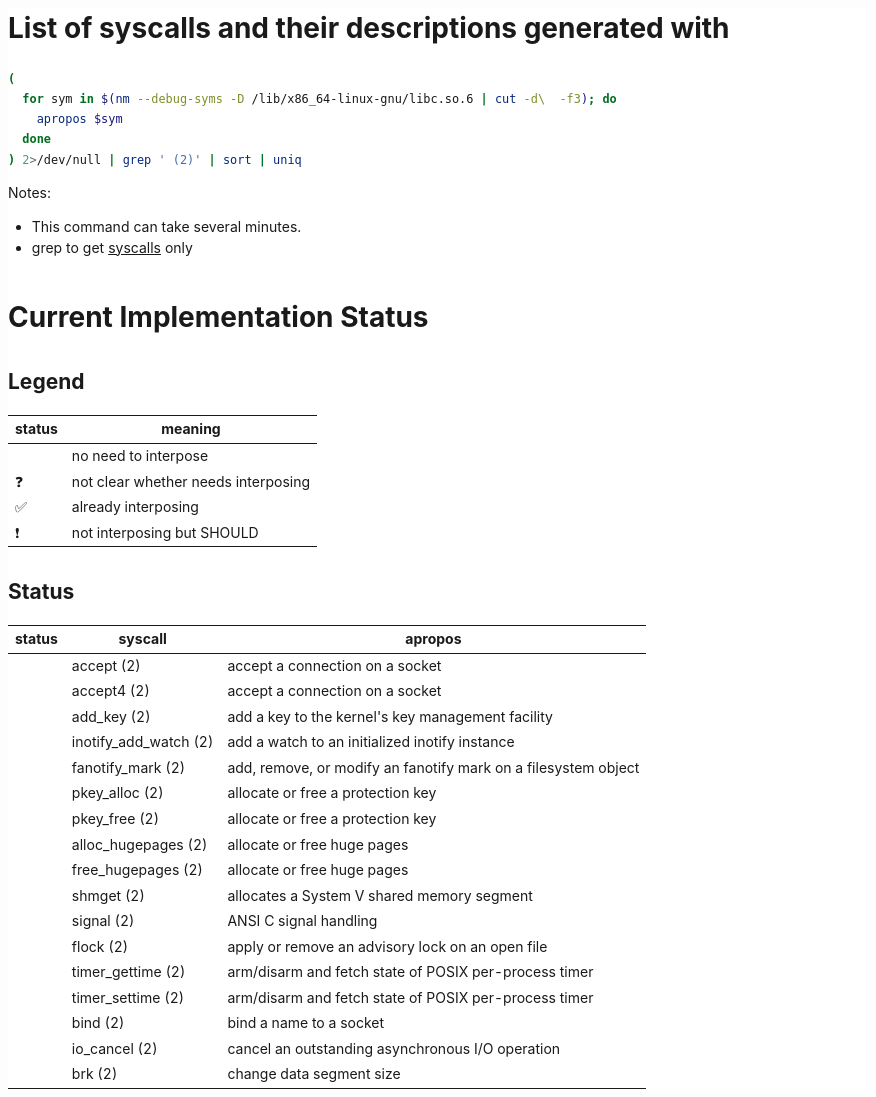 # List of syscalls and their descriptions generated with
```bash
(
  for sym in $(nm --debug-syms -D /lib/x86_64-linux-gnu/libc.so.6 | cut -d\  -f3); do
    apropos $sym
  done
) 2>/dev/null | grep ' (2)' | sort | uniq
```

Notes:
- This command can take several minutes.
- grep to get [syscalls](https://superuser.com/questions/297702/what-do-the-parentheses-and-number-after-a-unix-command-or-c-function-mean) only 


# Current Implementation Status

## Legend

| status                   | meaning                             |
| ------                   | -------                             |
|                          | no need to interpose                |
| :question:               | not clear whether needs interposing |
| :white_check_mark:       | already interposing                 |
| :heavy_exclamation_mark: | not interposing but SHOULD          |

## Status 

| status                   | syscall                    | apropos                                                             |
| ------------------------ | ---------------------      | ------------------------------------------------------------------- |
|                          | accept (2)                 | accept a connection on a socket                                     |
|                          | accept4 (2)                | accept a connection on a socket                                     |
|                          | add_key (2)                | add a key to the kernel's key management facility                   |
|                          | inotify_add_watch (2)      | add a watch to an initialized inotify instance                      |
|                          | fanotify_mark (2)          | add, remove, or modify an fanotify mark on a filesystem object      |
|                          | pkey_alloc (2)             | allocate or free a protection key                                   |
|                          | pkey_free (2)              | allocate or free a protection key                                   |
|                          | alloc_hugepages (2)        | allocate or free huge pages                                         |
|                          | free_hugepages (2)         | allocate or free huge pages                                         |
|                          | shmget (2)                 | allocates a System V shared memory segment                          |
|                          | signal (2)                 | ANSI C signal handling                                              |
|                          | flock (2)                  | apply or remove an advisory lock on an open file                    |
|                          | timer_gettime (2)          | arm/disarm and fetch state of POSIX per-process timer               |
|                          | timer_settime (2)          | arm/disarm and fetch state of POSIX per-process timer               |
|                          | bind (2)                   | bind a name to a socket                                             |
|                          | io_cancel (2)              | cancel an outstanding asynchronous I/O operation                    |
|                          | brk (2)                    | change data segment size                                            |